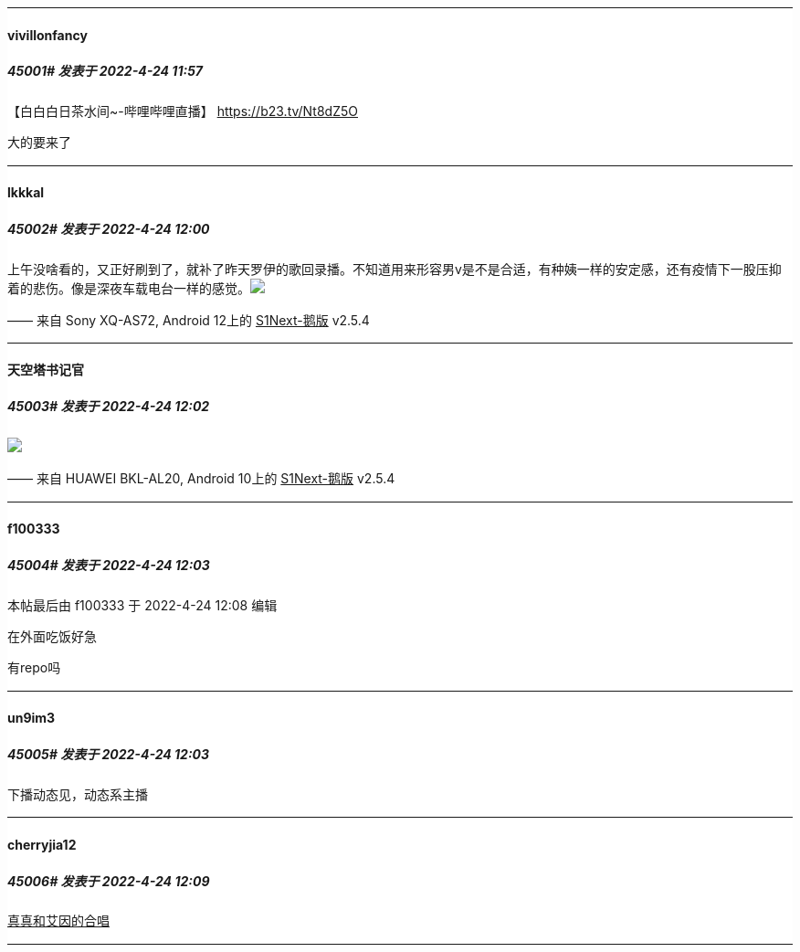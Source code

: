 

*****

####  vivillonfancy  
##### 45001#       发表于 2022-4-24 11:57

【白白白日茶水间~-哔哩哔哩直播】 https://b23.tv/Nt8dZ5O

大的要来了

*****

####  lkkkal  
##### 45002#       发表于 2022-4-24 12:00

上午没啥看的，又正好刷到了，就补了昨天罗伊的歌回录播。不知道用来形容男v是不是合适，有种姨一样的安定感，还有疫情下一股压抑着的悲伤。像是深夜车载电台一样的感觉。<img src="https://static.saraba1st.com/image/smiley/face2017/035.png" referrerpolicy="no-referrer">

—— 来自 Sony XQ-AS72, Android 12上的 [S1Next-鹅版](https://github.com/ykrank/S1-Next/releases) v2.5.4



*****

####  天空塔书记官  
##### 45003#       发表于 2022-4-24 12:02

<img src="https://static.saraba1st.com/image/smiley/face2017/009.gif" referrerpolicy="no-referrer">

—— 来自 HUAWEI BKL-AL20, Android 10上的 [S1Next-鹅版](https://github.com/ykrank/S1-Next/releases) v2.5.4

*****

####  f100333  
##### 45004#       发表于 2022-4-24 12:03

 本帖最后由 f100333 于 2022-4-24 12:08 编辑 

在外面吃饭好急

有repo吗

*****

####  un9im3  
##### 45005#       发表于 2022-4-24 12:03

下播动态见，动态系主播

*****

####  cherryjia12  
##### 45006#       发表于 2022-4-24 12:09

[真真和艾因的合唱](https://www.bilibili.com/video/BV1jS4y1c7ZB?spm_id_from=444.41.list.card_archive.click)

*****

